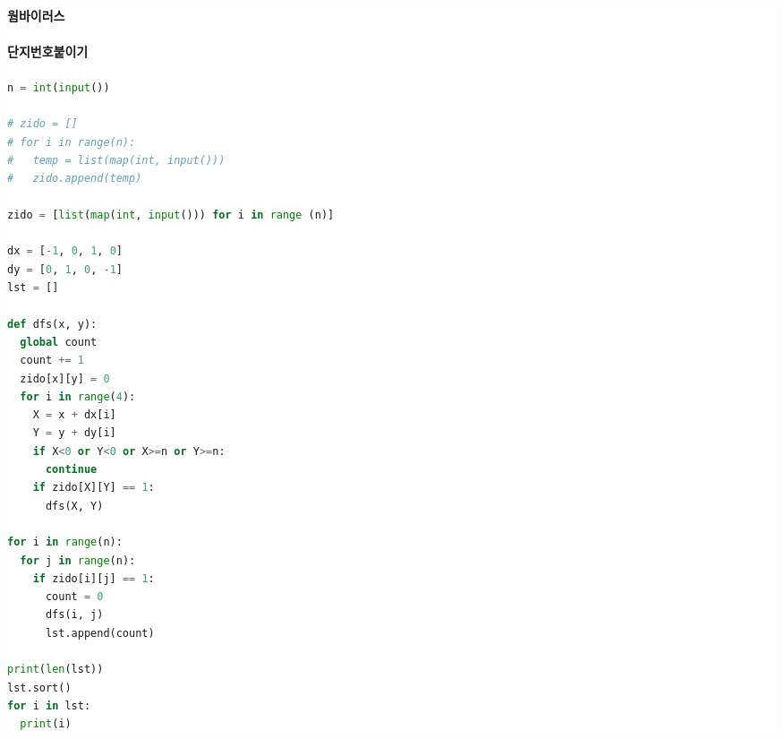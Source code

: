 

#### 웜바이러스



#### 단지번호붙이기

```python
n = int(input())

# zido = []
# for i in range(n):
#   temp = list(map(int, input()))
#   zido.append(temp)

zido = [list(map(int, input())) for i in range (n)]

dx = [-1, 0, 1, 0]
dy = [0, 1, 0, -1]
lst = []

def dfs(x, y):
  global count
  count += 1
  zido[x][y] = 0
  for i in range(4):
    X = x + dx[i]
    Y = y + dy[i]
    if X<0 or Y<0 or X>=n or Y>=n:
      continue
    if zido[X][Y] == 1:
      dfs(X, Y)

for i in range(n):
  for j in range(n):
    if zido[i][j] == 1:
      count = 0
      dfs(i, j)
      lst.append(count)

print(len(lst))
lst.sort()
for i in lst:
  print(i)
```



